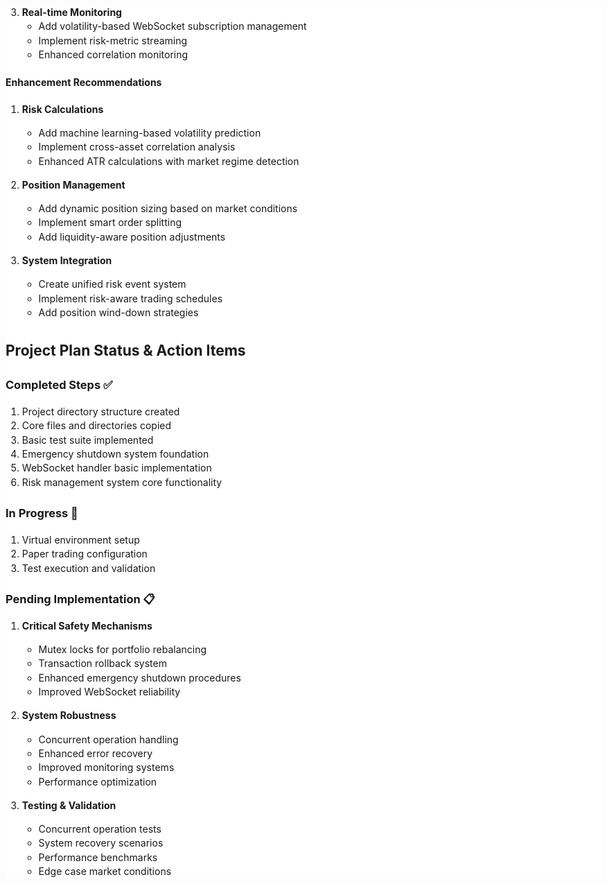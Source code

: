 3. **Real-time Monitoring**
   - Add volatility-based WebSocket subscription management
   - Implement risk-metric streaming
   - Enhanced correlation monitoring

#### Enhancement Recommendations
1. **Risk Calculations**
   - Add machine learning-based volatility prediction
   - Implement cross-asset correlation analysis
   - Enhanced ATR calculations with market regime detection

2. **Position Management**
   - Add dynamic position sizing based on market conditions
   - Implement smart order splitting
   - Add liquidity-aware position adjustments

3. **System Integration**
   - Create unified risk event system
   - Implement risk-aware trading schedules
   - Add position wind-down strategies

## Project Plan Status & Action Items

### Completed Steps ✅
1. Project directory structure created
2. Core files and directories copied
3. Basic test suite implemented
4. Emergency shutdown system foundation
5. WebSocket handler basic implementation
6. Risk management system core functionality

### In Progress 🔄
1. Virtual environment setup
2. Paper trading configuration
3. Test execution and validation

### Pending Implementation 📋
1. **Critical Safety Mechanisms**
   - Mutex locks for portfolio rebalancing
   - Transaction rollback system
   - Enhanced emergency shutdown procedures
   - Improved WebSocket reliability

2. **System Robustness**
   - Concurrent operation handling
   - Enhanced error recovery
   - Improved monitoring systems
   - Performance optimization

3. **Testing & Validation**
   - Concurrent operation tests
   - System recovery scenarios
   - Performance benchmarks
   - Edge case market conditions
